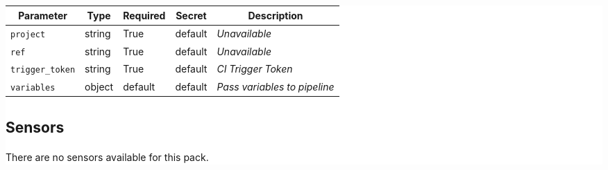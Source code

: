| Parameter | Type | Required | Secret | Description |
|---|---|---|---|---|
| `project` | string | True | default | _Unavailable_ |
| `ref` | string | True | default | _Unavailable_ |
| `trigger_token` | string | True | default | _CI Trigger Token_ |
| `variables` | object | default | default | _Pass variables to pipeline_ |



## Sensors

There are no sensors available for this pack.
